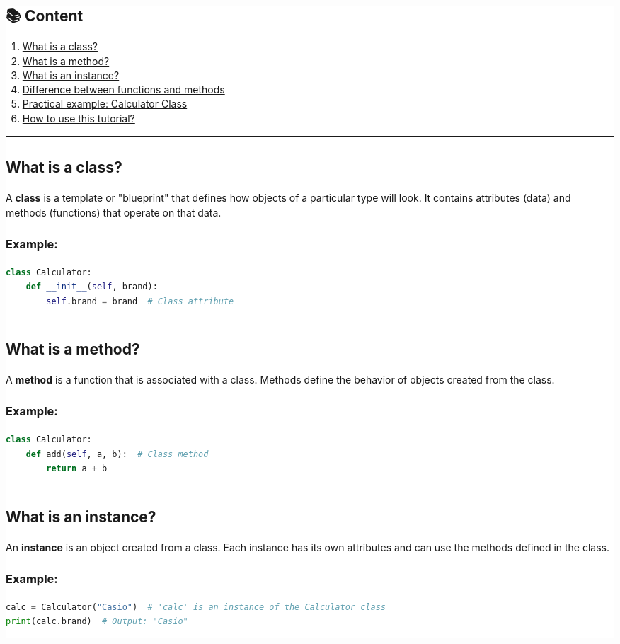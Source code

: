 
## 📚 Content

1. [What is a class?](#what-is-a-class)
2. [What is a method?](#what-is-a-method)
3. [What is an instance?](#what-is-an-instance)
4. [Difference between functions and methods](#difference-between-functions-and-methods)
5. [Practical example: Calculator Class](#practical-example-calculator-class)
6. [How to use this tutorial?](#how-to-use-this-tutorial)

---

## What is a class?

A **class** is a template or "blueprint" that defines how objects of a particular type will look. It contains attributes (data) and methods (functions) that operate on that data.

### Example:
```python
class Calculator:
    def __init__(self, brand):
        self.brand = brand  # Class attribute
```

---

## What is a method?

A **method** is a function that is associated with a class. Methods define the behavior of objects created from the class.

### Example:
```python
class Calculator:
    def add(self, a, b):  # Class method
        return a + b
```

---

## What is an instance?

An **instance** is an object created from a class. Each instance has its own attributes and can use the methods defined in the class.

### Example:
```python
calc = Calculator("Casio")  # 'calc' is an instance of the Calculator class
print(calc.brand)  # Output: "Casio"
```

---
